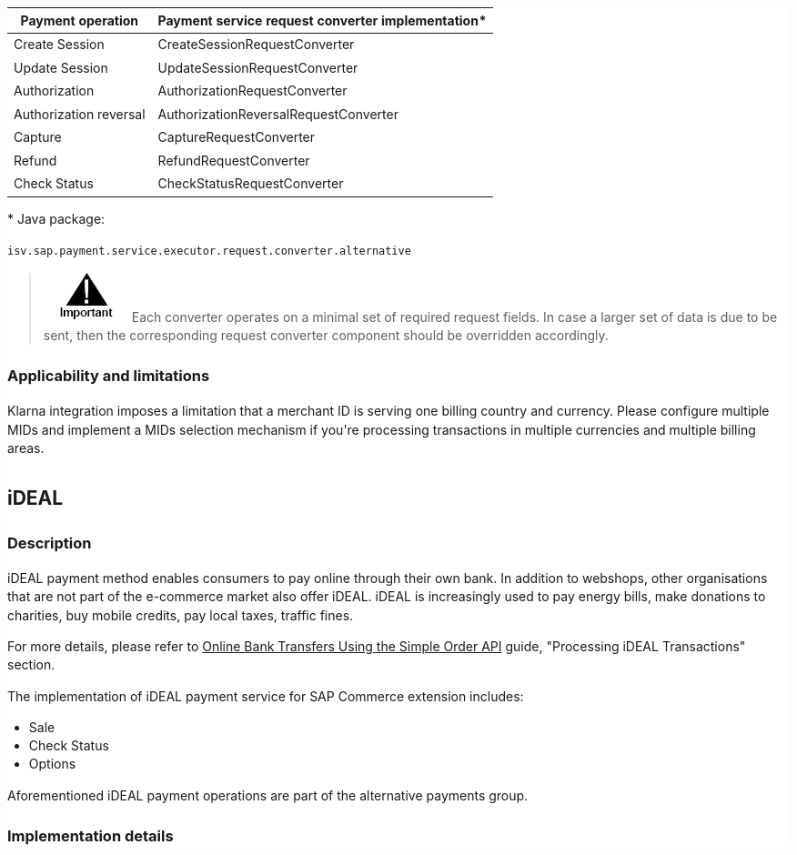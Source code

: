 | **Payment operation** | **Payment service request converter implementation\*** |
| --- | --- |
| Create Session | CreateSessionRequestConverter |
| Update Session | UpdateSessionRequestConverter |
| Authorization | AuthorizationRequestConverter |
| Authorization reversal | AuthorizationReversalRequestConverter |
| Capture | CaptureRequestConverter |
| Refund | RefundRequestConverter |
| Check Status | CheckStatusRequestConverter |

\* Java package:

```text
isv.sap.payment.service.executor.request.converter.alternative
```

> ![Important](images/important.jpg) Each converter operates on a minimal set of required request fields. In case a larger set of data is due to be sent, then the corresponding request converter component should be overridden accordingly.

### Applicability and limitations

Klarna integration imposes a limitation that a merchant ID is serving one billing country and currency. Please configure multiple MIDs and implement a MIDs selection mechanism if you're processing transactions in multiple currencies and multiple billing areas.

## iDEAL

### Description

iDEAL payment method enables consumers to pay online through their own bank. In addition to webshops, other organisations that are not part of the e-commerce market also offer iDEAL. iDEAL is increasingly used to pay energy bills, make donations to charities, buy mobile credits, pay local taxes, traffic fines.

For more details, please refer to [Online Bank Transfers Using the Simple Order API](http://apps.cybersource.com/library/documentation/dev_guides/OnlineBankTransfers_SO_API/OnlineBankTransfers_SO_API.pdf) guide, "Processing iDEAL Transactions" section.

The implementation of iDEAL payment service for SAP Commerce extension includes:

- Sale
- Check Status
- Options

Aforementioned iDEAL payment operations are part of the alternative payments group.

### Implementation details
